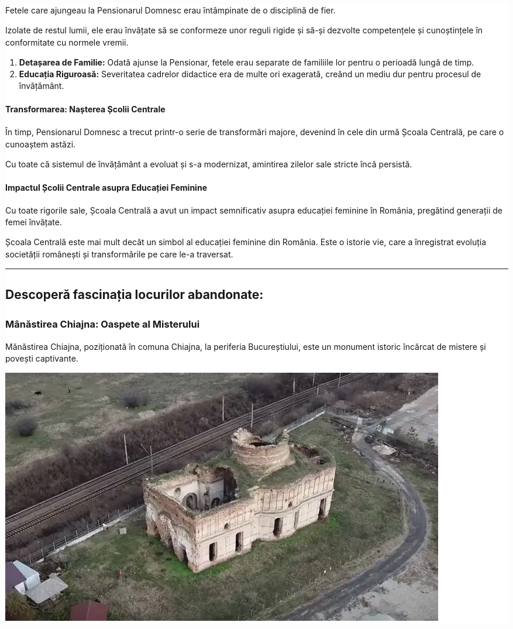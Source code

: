 Fetele care ajungeau la Pensionarul Domnesc erau întâmpinate de o disciplină de fier.

Izolate de restul lumii, ele erau învățate să se conformeze unor reguli rigide și să-și dezvolte competențele și cunoștințele în conformitate cu normele vremii.

1. **Detașarea de Familie:** Odată ajunse la Pensionar, fetele erau separate de familiile lor pentru o perioadă lungă de timp.
2. **Educația Riguroasă:** Severitatea cadrelor didactice era de multe ori exagerată, creând un mediu dur pentru procesul de învățământ.


#### Transformarea: Nașterea Școlii Centrale

În timp, Pensionarul Domnesc a trecut printr-o serie de transformări majore, devenind în cele din urmă Școala Centrală, pe care o cunoaștem astăzi.

Cu toate că sistemul de învățământ a evoluat și s-a modernizat, amintirea zilelor sale stricte încă persistă.


#### Impactul Școlii Centrale asupra Educației Feminine

Cu toate rigorile sale, Școala Centrală a avut un impact semnificativ asupra educației feminine în România, pregătind generații de femei învățate.

Școala Centrală este mai mult decât un simbol al educației feminine din România. Este o istorie vie, care a înregistrat evoluția societății românești și transformările pe care le-a traversat.

---
## Descoperă fascinația locurilor abandonate:


### Mânăstirea Chiajna: Oaspete al Misterului

Mănăstirea Chiajna, poziționată în comuna Chiajna, la periferia Bucureștiului, este un monument istoric încărcat de mistere și povești captivante.

<img src="/assets/images/travel/ciudate/manastirea-chiajna.webp" width="740" height="424" loading="lazy" alt="manastirea chiajna">
